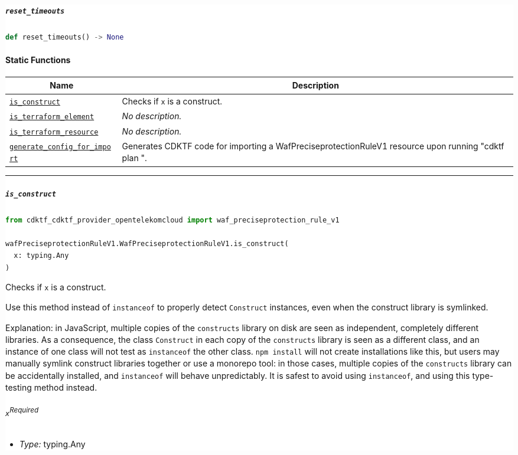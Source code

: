 ##### `reset_timeouts` <a name="reset_timeouts" id="@cdktf/provider-opentelekomcloud.wafPreciseprotectionRuleV1.WafPreciseprotectionRuleV1.resetTimeouts"></a>

```python
def reset_timeouts() -> None
```

#### Static Functions <a name="Static Functions" id="Static Functions"></a>

| **Name** | **Description** |
| --- | --- |
| <code><a href="#@cdktf/provider-opentelekomcloud.wafPreciseprotectionRuleV1.WafPreciseprotectionRuleV1.isConstruct">is_construct</a></code> | Checks if `x` is a construct. |
| <code><a href="#@cdktf/provider-opentelekomcloud.wafPreciseprotectionRuleV1.WafPreciseprotectionRuleV1.isTerraformElement">is_terraform_element</a></code> | *No description.* |
| <code><a href="#@cdktf/provider-opentelekomcloud.wafPreciseprotectionRuleV1.WafPreciseprotectionRuleV1.isTerraformResource">is_terraform_resource</a></code> | *No description.* |
| <code><a href="#@cdktf/provider-opentelekomcloud.wafPreciseprotectionRuleV1.WafPreciseprotectionRuleV1.generateConfigForImport">generate_config_for_import</a></code> | Generates CDKTF code for importing a WafPreciseprotectionRuleV1 resource upon running "cdktf plan <stack-name>". |

---

##### `is_construct` <a name="is_construct" id="@cdktf/provider-opentelekomcloud.wafPreciseprotectionRuleV1.WafPreciseprotectionRuleV1.isConstruct"></a>

```python
from cdktf_cdktf_provider_opentelekomcloud import waf_preciseprotection_rule_v1

wafPreciseprotectionRuleV1.WafPreciseprotectionRuleV1.is_construct(
  x: typing.Any
)
```

Checks if `x` is a construct.

Use this method instead of `instanceof` to properly detect `Construct`
instances, even when the construct library is symlinked.

Explanation: in JavaScript, multiple copies of the `constructs` library on
disk are seen as independent, completely different libraries. As a
consequence, the class `Construct` in each copy of the `constructs` library
is seen as a different class, and an instance of one class will not test as
`instanceof` the other class. `npm install` will not create installations
like this, but users may manually symlink construct libraries together or
use a monorepo tool: in those cases, multiple copies of the `constructs`
library can be accidentally installed, and `instanceof` will behave
unpredictably. It is safest to avoid using `instanceof`, and using
this type-testing method instead.

###### `x`<sup>Required</sup> <a name="x" id="@cdktf/provider-opentelekomcloud.wafPreciseprotectionRuleV1.WafPreciseprotectionRuleV1.isConstruct.parameter.x"></a>

- *Type:* typing.Any
